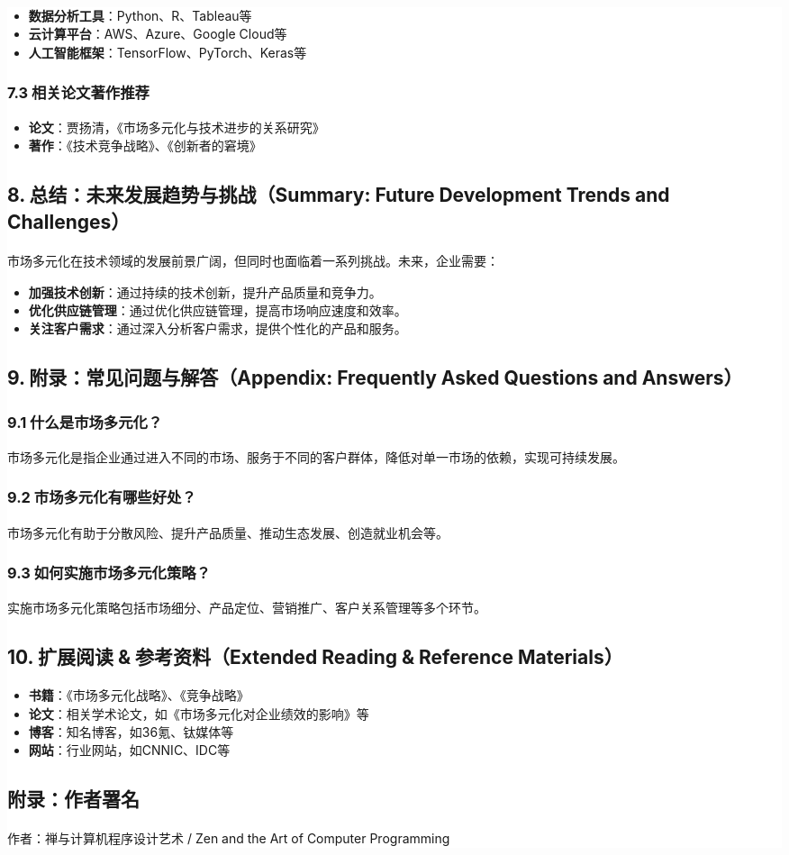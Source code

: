 - **数据分析工具**：Python、R、Tableau等
- **云计算平台**：AWS、Azure、Google Cloud等
- **人工智能框架**：TensorFlow、PyTorch、Keras等

### 7.3 相关论文著作推荐

- **论文**：贾扬清，《市场多元化与技术进步的关系研究》
- **著作**：《技术竞争战略》、《创新者的窘境》

## 8. 总结：未来发展趋势与挑战（Summary: Future Development Trends and Challenges）

市场多元化在技术领域的发展前景广阔，但同时也面临着一系列挑战。未来，企业需要：

- **加强技术创新**：通过持续的技术创新，提升产品质量和竞争力。
- **优化供应链管理**：通过优化供应链管理，提高市场响应速度和效率。
- **关注客户需求**：通过深入分析客户需求，提供个性化的产品和服务。

## 9. 附录：常见问题与解答（Appendix: Frequently Asked Questions and Answers）

### 9.1 什么是市场多元化？

市场多元化是指企业通过进入不同的市场、服务于不同的客户群体，降低对单一市场的依赖，实现可持续发展。

### 9.2 市场多元化有哪些好处？

市场多元化有助于分散风险、提升产品质量、推动生态发展、创造就业机会等。

### 9.3 如何实施市场多元化策略？

实施市场多元化策略包括市场细分、产品定位、营销推广、客户关系管理等多个环节。

## 10. 扩展阅读 & 参考资料（Extended Reading & Reference Materials）

- **书籍**：《市场多元化战略》、《竞争战略》
- **论文**：相关学术论文，如《市场多元化对企业绩效的影响》等
- **博客**：知名博客，如36氪、钛媒体等
- **网站**：行业网站，如CNNIC、IDC等

## 附录：作者署名

作者：禅与计算机程序设计艺术 / Zen and the Art of Computer Programming
```markdown
```

